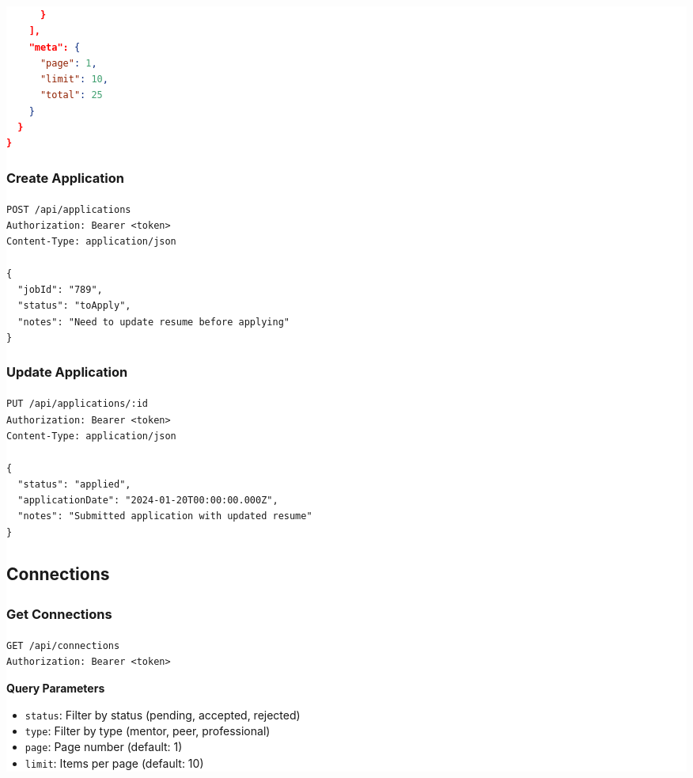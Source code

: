 ```json
      }
    ],
    "meta": {
      "page": 1,
      "limit": 10,
      "total": 25
    }
  }
}
```

### Create Application
```http
POST /api/applications
Authorization: Bearer <token>
Content-Type: application/json

{
  "jobId": "789",
  "status": "toApply",
  "notes": "Need to update resume before applying"
}
```

### Update Application
```http
PUT /api/applications/:id
Authorization: Bearer <token>
Content-Type: application/json

{
  "status": "applied",
  "applicationDate": "2024-01-20T00:00:00.000Z",
  "notes": "Submitted application with updated resume"
}
```

## Connections

### Get Connections
```http
GET /api/connections
Authorization: Bearer <token>
```

**Query Parameters**
- `status`: Filter by status (pending, accepted, rejected)
- `type`: Filter by type (mentor, peer, professional)
- `page`: Page number (default: 1)
- `limit`: Items per page (default: 10)
